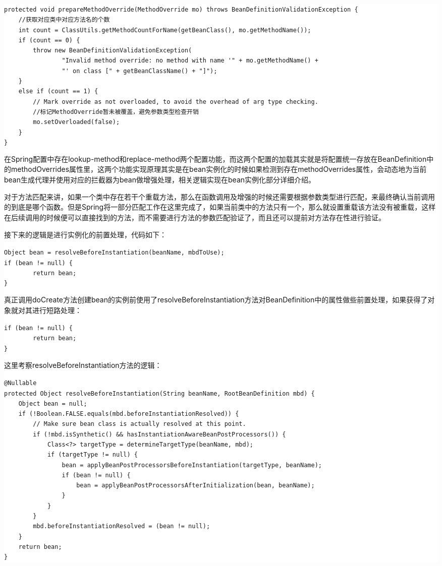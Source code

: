 	protected void prepareMethodOverride(MethodOverride mo) throws BeanDefinitionValidationException {
		//获取对应类中对应方法名的个数
		int count = ClassUtils.getMethodCountForName(getBeanClass(), mo.getMethodName());
		if (count == 0) {
			throw new BeanDefinitionValidationException(
					"Invalid method override: no method with name '" + mo.getMethodName() +
					"' on class [" + getBeanClassName() + "]");
		}
		else if (count == 1) {
			// Mark override as not overloaded, to avoid the overhead of arg type checking.
			//标记MethodOverride暂未被覆盖，避免参数类型检查开销
			mo.setOverloaded(false);
		}
	}

在Spring配置中存在lookup-method和replace-method两个配置功能，而这两个配置的加载其实就是将配置统一存放在BeanDefinition中的methodOverrides属性里，这两个功能实现原理其实是在bean实例化的时候如果检测到存在methodOverrides属性，会动态地为当前bean生成代理并使用对应的拦截器为bean做增强处理，相关逻辑实现在bean实例化部分详细介绍。

对于方法匹配来讲，如果一个类中存在若干个重载方法，那么在函数调用及增强的时候还需要根据参数类型进行匹配，来最终确认当前调用的到底是哪个函数。但是Spring将一部分匹配工作在这里完成了，如果当前类中的方法只有一个，那么就设置重载该方法没有被重载，这样在后续调用的时候便可以直接找到的方法，而不需要进行方法的参数匹配验证了，而且还可以提前对方法存在性进行验证。

接下来的逻辑是进行实例化的前置处理，代码如下：

	Object bean = resolveBeforeInstantiation(beanName, mbdToUse);
	if (bean != null) {
			return bean;
	}

真正调用doCreate方法创建bean的实例前使用了resolveBeforeInstantiation方法对BeanDefinition中的属性做些前置处理，如果获得了对象就对其进行短路处理：

	if (bean != null) {
			return bean;
	}

这里考察resolveBeforeInstantiation方法的逻辑：

	@Nullable
	protected Object resolveBeforeInstantiation(String beanName, RootBeanDefinition mbd) {
		Object bean = null;
		if (!Boolean.FALSE.equals(mbd.beforeInstantiationResolved)) {
			// Make sure bean class is actually resolved at this point.
			if (!mbd.isSynthetic() && hasInstantiationAwareBeanPostProcessors()) {
				Class<?> targetType = determineTargetType(beanName, mbd);
				if (targetType != null) {
					bean = applyBeanPostProcessorsBeforeInstantiation(targetType, beanName);
					if (bean != null) {
						bean = applyBeanPostProcessorsAfterInitialization(bean, beanName);
					}
				}
			}
			mbd.beforeInstantiationResolved = (bean != null);
		}
		return bean;
	}

